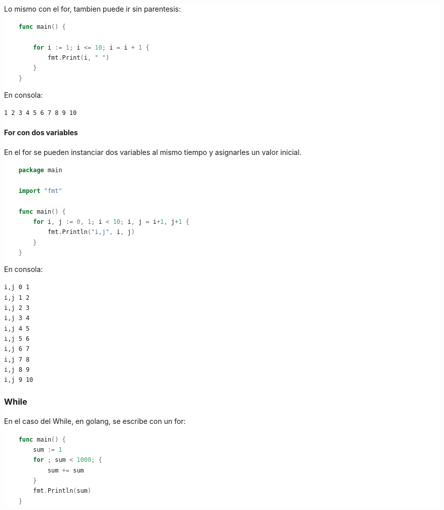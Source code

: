 Lo mismo con el for, tambien puede ir sin parentesis:

```go
    func main() {
    
        for i := 1; i <= 10; i = i + 1 {
            fmt.Print(i, " ")
        }
    }
```

En consola:

    1 2 3 4 5 6 7 8 9 10

#### For con dos variables

En el for se pueden instanciar dos variables al mismo tiempo y asignarles un valor inicial.

```go
    package main

    import "fmt"

    func main() {
        for i, j := 0, 1; i < 10; i, j = i+1, j+1 {
            fmt.Println("i,j", i, j)
        }
    }
```

En consola: 

    i,j 0 1
    i,j 1 2
    i,j 2 3
    i,j 3 4
    i,j 4 5
    i,j 5 6
    i,j 6 7
    i,j 7 8
    i,j 8 9
    i,j 9 10

### While

En el caso del While, en golang, se escribe con un for:

```go
    func main() {
	    sum := 1
	    for ; sum < 1000; {
	    	sum += sum
	    }
	    fmt.Println(sum)
    }
```
